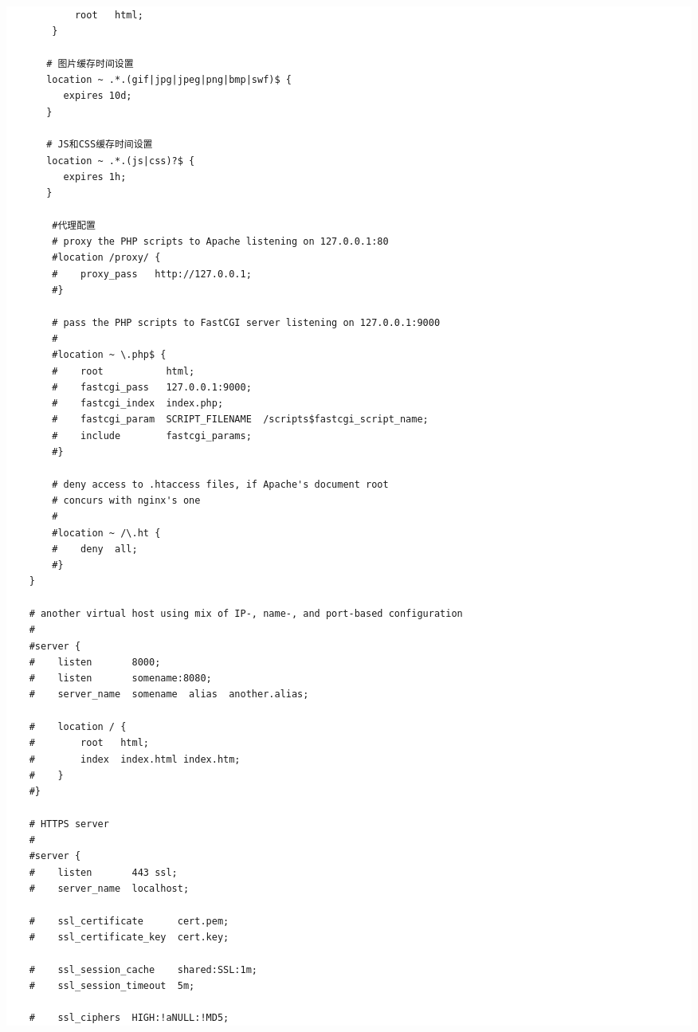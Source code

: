 ```nginx
            root   html;
        }

       # 图片缓存时间设置
       location ~ .*.(gif|jpg|jpeg|png|bmp|swf)$ {
          expires 10d;
       }

       # JS和CSS缓存时间设置
       location ~ .*.(js|css)?$ {
          expires 1h;
       }

        #代理配置
        # proxy the PHP scripts to Apache listening on 127.0.0.1:80
        #location /proxy/ {
        #    proxy_pass   http://127.0.0.1;
        #}

        # pass the PHP scripts to FastCGI server listening on 127.0.0.1:9000
        #
        #location ~ \.php$ {
        #    root           html;
        #    fastcgi_pass   127.0.0.1:9000;
        #    fastcgi_index  index.php;
        #    fastcgi_param  SCRIPT_FILENAME  /scripts$fastcgi_script_name;
        #    include        fastcgi_params;
        #}

        # deny access to .htaccess files, if Apache's document root
        # concurs with nginx's one
        #
        #location ~ /\.ht {
        #    deny  all;
        #}
    }

    # another virtual host using mix of IP-, name-, and port-based configuration
    #
    #server {
    #    listen       8000;
    #    listen       somename:8080;
    #    server_name  somename  alias  another.alias;

    #    location / {
    #        root   html;
    #        index  index.html index.htm;
    #    }
    #}

    # HTTPS server
    #
    #server {
    #    listen       443 ssl;
    #    server_name  localhost;

    #    ssl_certificate      cert.pem;
    #    ssl_certificate_key  cert.key;

    #    ssl_session_cache    shared:SSL:1m;
    #    ssl_session_timeout  5m;

    #    ssl_ciphers  HIGH:!aNULL:!MD5;
```